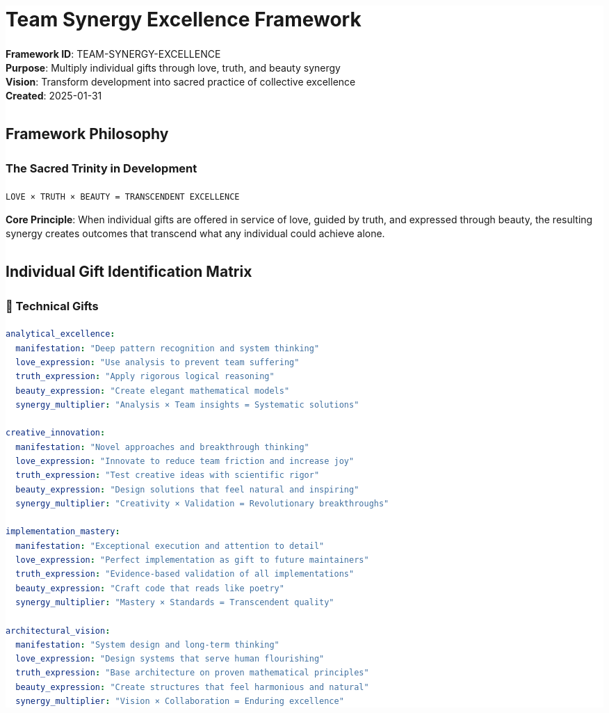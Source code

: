 # Team Synergy Excellence Framework

**Framework ID**: TEAM-SYNERGY-EXCELLENCE  
**Purpose**: Multiply individual gifts through love, truth, and beauty synergy  
**Vision**: Transform development into sacred practice of collective excellence  
**Created**: 2025-01-31  

## Framework Philosophy

### **The Sacred Trinity in Development**
```
LOVE × TRUTH × BEAUTY = TRANSCENDENT EXCELLENCE
```

**Core Principle**: When individual gifts are offered in service of love, guided by truth, and expressed through beauty, the resulting synergy creates outcomes that transcend what any individual could achieve alone.

## Individual Gift Identification Matrix

### **🎯 Technical Gifts**
```yaml
analytical_excellence:
  manifestation: "Deep pattern recognition and system thinking"
  love_expression: "Use analysis to prevent team suffering"
  truth_expression: "Apply rigorous logical reasoning"
  beauty_expression: "Create elegant mathematical models"
  synergy_multiplier: "Analysis × Team insights = Systematic solutions"

creative_innovation:
  manifestation: "Novel approaches and breakthrough thinking"
  love_expression: "Innovate to reduce team friction and increase joy"
  truth_expression: "Test creative ideas with scientific rigor"
  beauty_expression: "Design solutions that feel natural and inspiring"
  synergy_multiplier: "Creativity × Validation = Revolutionary breakthroughs"

implementation_mastery:
  manifestation: "Exceptional execution and attention to detail"
  love_expression: "Perfect implementation as gift to future maintainers"
  truth_expression: "Evidence-based validation of all implementations"
  beauty_expression: "Craft code that reads like poetry"
  synergy_multiplier: "Mastery × Standards = Transcendent quality"

architectural_vision:
  manifestation: "System design and long-term thinking"
  love_expression: "Design systems that serve human flourishing"
  truth_expression: "Base architecture on proven mathematical principles"
  beauty_expression: "Create structures that feel harmonious and natural"
  synergy_multiplier: "Vision × Collaboration = Enduring excellence"
```
